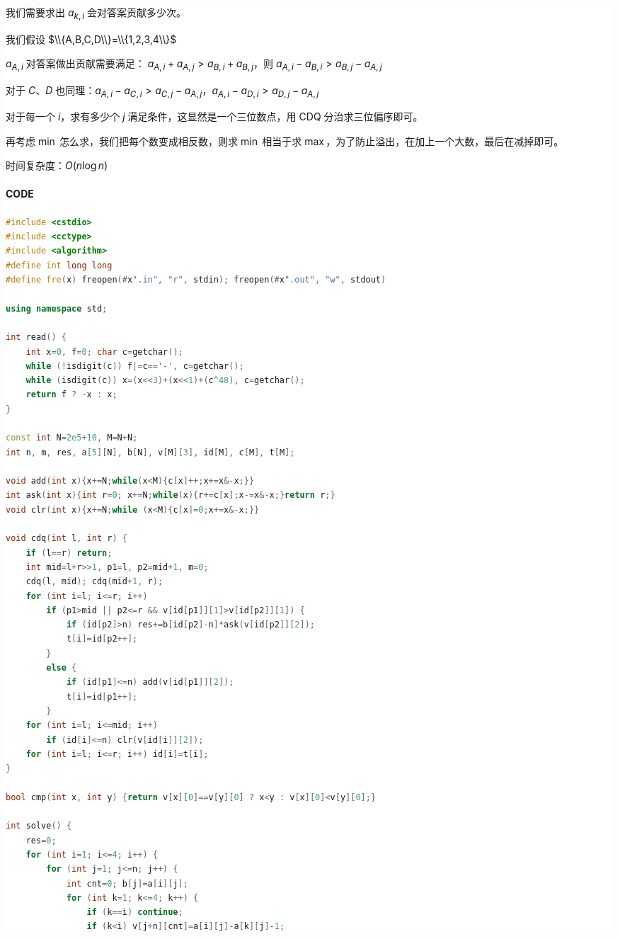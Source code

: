 我们需要求出 $a_{k,i}$ 会对答案贡献多少次。

我们假设 $\\{A,B,C,D\\}=\\{1,2,3,4\\}$

$a_{A,i}$ 对答案做出贡献需要满足： $a_{A,i}+a_{A,j}>a_{B,i}+a_{B,j}$，则 $a_{A,i}-a_{B,i}>a_{B,j}-a_{A,j}$

对于 $C$、$D$ 也同理：$a_{A,i}-a_{C,i}>a_{C,j}-a_{A,j}$，$a_{A,i}-a_{D,i}>a_{D,j}-a_{A,j}$

对于每一个 $i$，求有多少个 $j$ 满足条件，这显然是一个三位数点，用 CDQ 分治求三位偏序即可。

再考虑 $\min$ 怎么求，我们把每个数变成相反数，则求 $\min$ 相当于求 $\max$，为了防止溢出，在加上一个大数，最后在减掉即可。

时间复杂度：$O(n\log n)$

#### CODE

```cpp
#include <cstdio>
#include <cctype>
#include <algorithm>
#define int long long
#define fre(x) freopen(#x".in", "r", stdin); freopen(#x".out", "w", stdout)

using namespace std;

int read() {
	int x=0, f=0; char c=getchar();
	while (!isdigit(c)) f|=c=='-', c=getchar();
	while (isdigit(c)) x=(x<<3)+(x<<1)+(c^48), c=getchar();
	return f ? -x : x;
}

const int N=2e5+10, M=N+N;
int n, m, res, a[5][N], b[N], v[M][3], id[M], c[M], t[M];

void add(int x){x+=N;while(x<M){c[x]++;x+=x&-x;}}
int ask(int x){int r=0; x+=N;while(x){r+=c[x];x-=x&-x;}return r;}
void clr(int x){x+=N;while (x<M){c[x]=0;x+=x&-x;}}

void cdq(int l, int r) {
	if (l==r) return;
	int mid=l+r>>1, p1=l, p2=mid+1, m=0;
	cdq(l, mid); cdq(mid+1, r);
	for (int i=l; i<=r; i++)
		if (p1>mid || p2<=r && v[id[p1]][1]>v[id[p2]][1]) {
			if (id[p2]>n) res+=b[id[p2]-n]*ask(v[id[p2]][2]);
			t[i]=id[p2++];
		}
		else {
			if (id[p1]<=n) add(v[id[p1]][2]);
			t[i]=id[p1++];
		}
	for (int i=l; i<=mid; i++)
		if (id[i]<=n) clr(v[id[i]][2]);
	for (int i=l; i<=r; i++) id[i]=t[i];
}

bool cmp(int x, int y) {return v[x][0]==v[y][0] ? x<y : v[x][0]<v[y][0];}

int solve() {
	res=0;
	for (int i=1; i<=4; i++) {
		for (int j=1; j<=n; j++) {
			int cnt=0; b[j]=a[i][j];
			for (int k=1; k<=4; k++) {
				if (k==i) continue;
				if (k<i) v[j+n][cnt]=a[i][j]-a[k][j]-1;
```